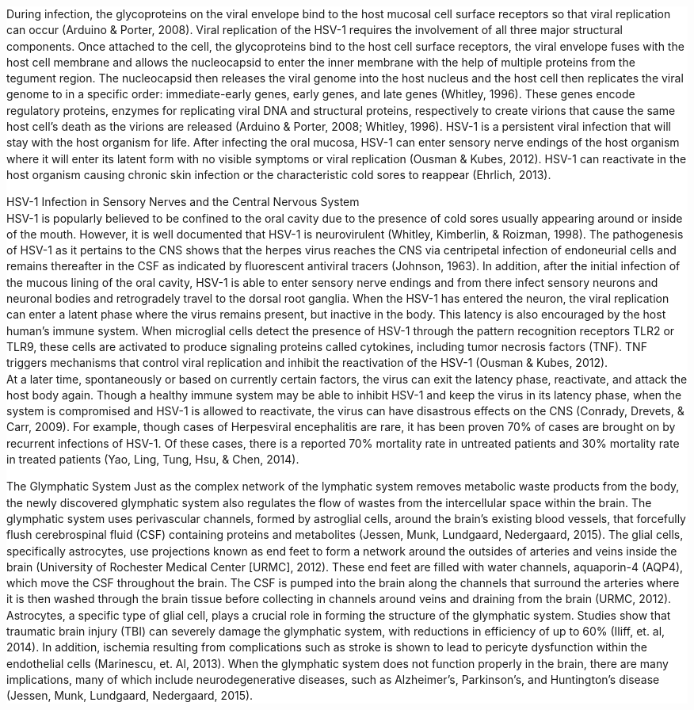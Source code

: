 During infection, the glycoproteins on the viral envelope bind to the host mucosal cell surface receptors so that viral replication can occur (Arduino & Porter, 2008).  Viral replication of the HSV-1 requires the involvement of all three major structural components.  Once attached to the cell, the glycoproteins bind to the host cell surface receptors, the viral envelope fuses with the host cell membrane and allows the nucleocapsid to enter the inner membrane with the help of multiple proteins from the tegument region.  The nucleocapsid then releases the viral genome into the host nucleus and the host cell then replicates the viral genome to in a specific order: immediate-early genes, early genes, and late genes (Whitley, 1996).  These genes encode regulatory proteins, enzymes for replicating viral DNA and structural proteins, respectively to create virions that cause the same host cell’s death as the virions are released  (Arduino & Porter, 2008; Whitley, 1996).  HSV-1 is a persistent viral infection that will stay with the host organism for life.  After infecting the oral mucosa, HSV-1 can enter sensory nerve endings of the host organism where it will enter its latent form with no visible symptoms or viral replication (Ousman & Kubes, 2012).  HSV-1 can reactivate in the host organism causing chronic skin infection or the characteristic cold sores to reappear (Ehrlich, 2013).

HSV-1 Infection in Sensory Nerves and the Central Nervous System   
HSV-1 is popularly believed to be confined to the oral cavity due to the presence of cold sores usually appearing around or inside of the mouth.  However, it is well documented that HSV-1 is neurovirulent (Whitley, Kimberlin, & Roizman, 1998).  The pathogenesis of HSV-1 as it pertains to the CNS shows that the herpes virus reaches the CNS via centripetal infection of endoneurial cells and remains thereafter in the CSF as indicated by fluorescent antiviral tracers (Johnson, 1963).  In addition, after the initial infection of the mucous lining of the oral cavity, HSV-1 is able to enter sensory nerve endings and from there infect sensory neurons and neuronal bodies and retrogradely travel to the dorsal root ganglia.  When the HSV-1 has entered the neuron, the viral replication can enter a latent phase where the virus remains present, but inactive in the body.  This latency is also encouraged by the host human’s immune system.  When microglial cells detect the presence of HSV-1 through the pattern recognition receptors TLR2 or TLR9, these cells are activated to produce signaling proteins called cytokines, including tumor necrosis factors (TNF). TNF triggers mechanisms that control viral replication and inhibit the reactivation of the HSV-1 (Ousman & Kubes, 2012).  
At a later time, spontaneously or based on currently certain factors, the virus can exit the latency phase, reactivate, and attack the host body again.  Though a healthy immune system may be able to inhibit HSV-1 and keep the virus in its latency phase, when the system is compromised and HSV-1 is allowed to reactivate, the virus can have disastrous effects on the CNS (Conrady, Drevets, & Carr, 2009).  For example, though cases of Herpesviral encephalitis are rare, it has been proven 70% of cases are brought on by recurrent infections of HSV-1.  Of these cases, there is a reported 70% mortality rate in untreated patients and 30% mortality rate in treated patients (Yao, Ling, Tung, Hsu, & Chen, 2014). 

The Glymphatic System
Just as the complex network of the lymphatic system removes metabolic waste products from the body, the newly discovered glymphatic system also regulates the flow of wastes from the intercellular space within the brain.  The glymphatic system uses perivascular channels, formed by astroglial cells, around the brain’s existing blood vessels, that forcefully flush cerebrospinal fluid (CSF) containing proteins and metabolites (Jessen, Munk, Lundgaard, Nedergaard, 2015).  The glial cells, specifically astrocytes, use projections known as end feet to form a network around the outsides of arteries and veins inside the brain (University of Rochester Medical Center [URMC], 2012).  These end feet are filled with water channels, aquaporin-4 (AQP4), which move the CSF throughout the brain.  The CSF is pumped into the brain along the channels that surround the arteries where it is then washed through the brain tissue before collecting in channels around veins and draining from the brain (URMC, 2012).  Astrocytes, a specific type of glial cell, plays a crucial role in forming the structure of the glymphatic system.    Studies show that traumatic brain injury (TBI) can severely damage the glymphatic system, with reductions in efficiency of up to 60% (Iliff, et. al, 2014).  In addition, ischemia resulting from complications such as stroke is shown to lead to pericyte dysfunction within the endothelial cells (Marinescu, et. Al, 2013).  When the glymphatic system does not function properly in the brain, there are many implications, many of which include neurodegenerative diseases, such as Alzheimer’s, Parkinson’s, and Huntington’s disease (Jessen, Munk, Lundgaard, Nedergaard, 2015).  